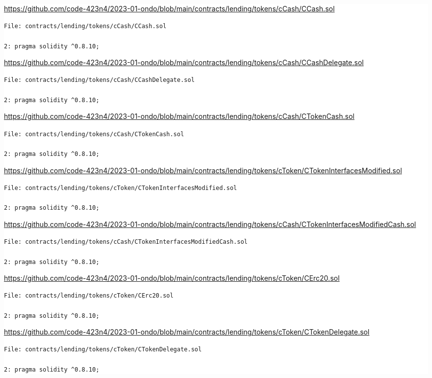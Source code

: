 https://github.com/code-423n4/2023-01-ondo/blob/main/contracts/lending/tokens/cCash/CCash.sol

```
File: contracts/lending/tokens/cCash/CCash.sol

2: pragma solidity ^0.8.10;
```

https://github.com/code-423n4/2023-01-ondo/blob/main/contracts/lending/tokens/cCash/CCashDelegate.sol

```
File: contracts/lending/tokens/cCash/CCashDelegate.sol

2: pragma solidity ^0.8.10;
```

https://github.com/code-423n4/2023-01-ondo/blob/main/contracts/lending/tokens/cCash/CTokenCash.sol

```
File: contracts/lending/tokens/cCash/CTokenCash.sol

2: pragma solidity ^0.8.10;
```

https://github.com/code-423n4/2023-01-ondo/blob/main/contracts/lending/tokens/cToken/CTokenInterfacesModified.sol

```
File: contracts/lending/tokens/cToken/CTokenInterfacesModified.sol

2: pragma solidity ^0.8.10;
```

https://github.com/code-423n4/2023-01-ondo/blob/main/contracts/lending/tokens/cCash/CTokenInterfacesModifiedCash.sol

```
File: contracts/lending/tokens/cCash/CTokenInterfacesModifiedCash.sol

2: pragma solidity ^0.8.10;
```

https://github.com/code-423n4/2023-01-ondo/blob/main/contracts/lending/tokens/cToken/CErc20.sol

```
File: contracts/lending/tokens/cToken/CErc20.sol

2: pragma solidity ^0.8.10;
```

https://github.com/code-423n4/2023-01-ondo/blob/main/contracts/lending/tokens/cToken/CTokenDelegate.sol

```
File: contracts/lending/tokens/cToken/CTokenDelegate.sol

2: pragma solidity ^0.8.10;
```
